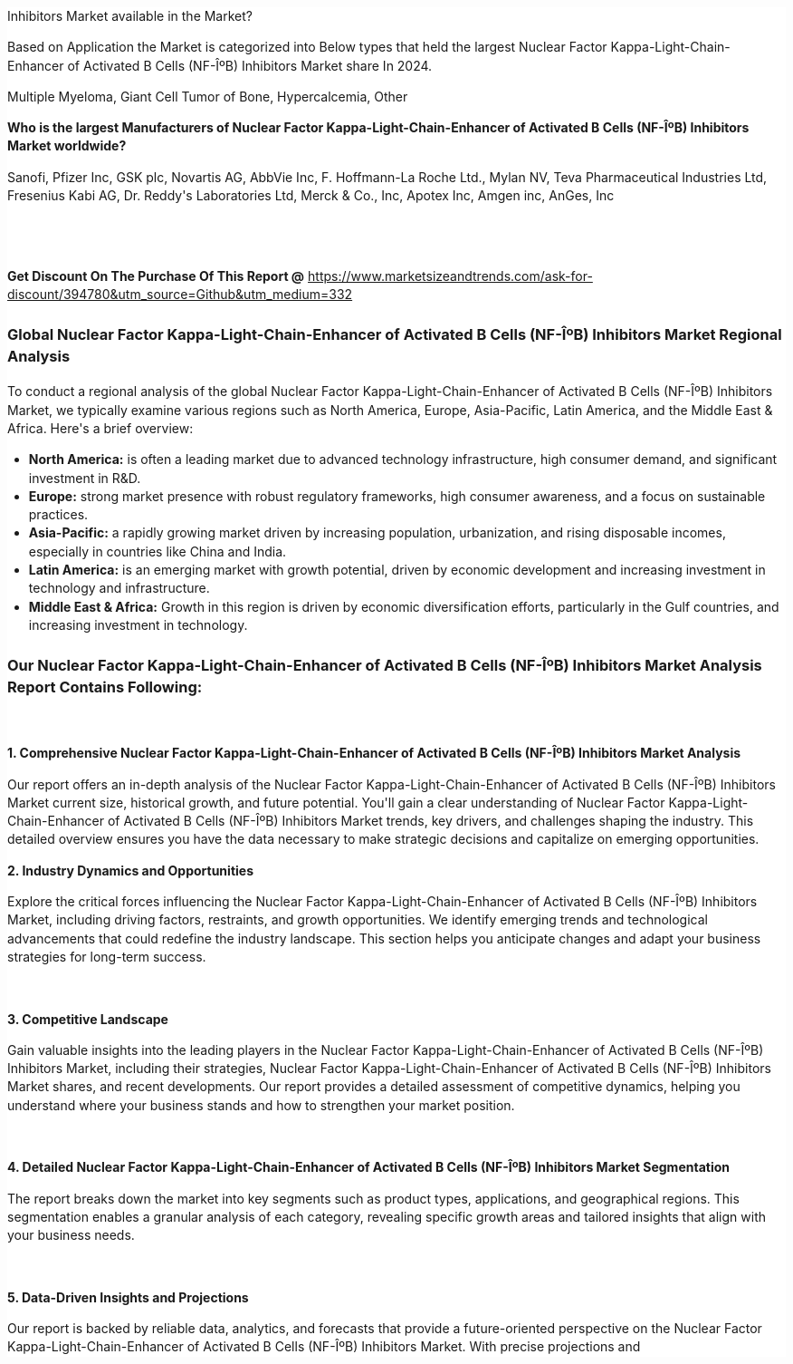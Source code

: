 Inhibitors Market available in the Market?</strong></span></p></div><div class="" data-test-id=""><p><span class="">Based on Application the Market is categorized into Below types that held the largest Nuclear Factor Kappa-Light-Chain-Enhancer of Activated B Cells (NF-ÎºB) Inhibitors Market share In 2024.</span></p></div><div class="" data-test-id=""><p><span class="">Multiple Myeloma, Giant Cell Tumor of Bone, Hypercalcemia, Other</span></p><p><span class=""><strong>Who is the largest Manufacturers of Nuclear Factor Kappa-Light-Chain-Enhancer of Activated B Cells (NF-ÎºB) Inhibitors Market worldwide?</strong></span></p></div><div class="" data-test-id=""><p><span class="">Sanofi, Pfizer Inc, GSK plc, Novartis AG, AbbVie Inc, F. Hoffmann-La Roche Ltd., Mylan NV, Teva Pharmaceutical Industries Ltd, Fresenius Kabi AG, Dr. Reddy's Laboratories Ltd, Merck & Co., Inc, Apotex Inc, Amgen inc, AnGes, Inc</span></p></div><div class="" data-test-id="">&nbsp;</div><div class="" data-test-id="">&nbsp;</div><div class="" data-test-id=""><p><span class=""><strong>Get Discount On The Purchase Of This Report @</strong> <a href="https://www.marketsizeandtrends.com/ask-for-discount/394780&utm_source=Github&utm_medium=332" target="_blank">https://www.marketsizeandtrends.com/ask-for-discount/394780&utm_source=Github&utm_medium=332</a></span></p></div><div class="" data-test-id=""><div class="article-main__content" data-test-id="publishing-text-block"><h3><span class="">Global Nuclear Factor Kappa-Light-Chain-Enhancer of Activated B Cells (NF-ÎºB) Inhibitors Market Regional Analysis</span></h3></div><div class="article-main__content" data-test-id="publishing-text-block"><p><span class="">To conduct a regional analysis of the global Nuclear Factor Kappa-Light-Chain-Enhancer of Activated B Cells (NF-ÎºB) Inhibitors Market, we typically examine various regions such as North America, Europe, Asia-Pacific, Latin America, and the Middle East &amp; Africa. Here's a brief overview:</span></p></div><div class="article-main__content" data-test-id="publishing-text-block"><ul><li><strong><span class="font-[700]">North America</span></strong><span class=""><strong>:</strong> is often a leading market due to advanced technology infrastructure, high consumer demand, and significant investment in R&amp;D.</span></li><li><strong><span class="font-[700]">Europe</span></strong><span class=""><strong>:</strong> strong market presence with robust regulatory frameworks, high consumer awareness, and a focus on sustainable practices.</span></li><li><strong><span class="font-[700]">Asia-Pacific</span></strong><span class=""><strong>:</strong> a rapidly growing market driven by increasing population, urbanization, and rising disposable incomes, especially in countries like China and India.</span></li><li><strong><span class="font-[700]">Latin America</span></strong><span class=""><strong>:</strong> is an emerging market with growth potential, driven by economic development and increasing investment in technology and infrastructure.</span></li><li><strong><span class="font-[700]">Middle East &amp; Africa</span></strong><span class=""><strong>:</strong> Growth in this region is driven by economic diversification efforts, particularly in the Gulf countries, and increasing investment in technology.</span></li></ul></div></div><div class="" data-test-id=""><h3><span class="">Our Nuclear Factor Kappa-Light-Chain-Enhancer of Activated B Cells (NF-ÎºB) Inhibitors Market Analysis Report Contains Following:</span></h3><p>&nbsp;</p><p><strong>1. Comprehensive Nuclear Factor Kappa-Light-Chain-Enhancer of Activated B Cells (NF-ÎºB) Inhibitors Market Analysis<br /></strong></p><p>Our report offers an in-depth analysis of the Nuclear Factor Kappa-Light-Chain-Enhancer of Activated B Cells (NF-ÎºB) Inhibitors Market current size, historical growth, and future potential. You'll gain a clear understanding of Nuclear Factor Kappa-Light-Chain-Enhancer of Activated B Cells (NF-ÎºB) Inhibitors Market trends, key drivers, and challenges shaping the industry. This detailed overview ensures you have the data necessary to make strategic decisions and capitalize on emerging opportunities.</p><p><strong>2. Industry Dynamics and Opportunities</strong></p><p>Explore the critical forces influencing the Nuclear Factor Kappa-Light-Chain-Enhancer of Activated B Cells (NF-ÎºB) Inhibitors Market, including driving factors, restraints, and growth opportunities. We identify emerging trends and technological advancements that could redefine the industry landscape. This section helps you anticipate changes and adapt your business strategies for long-term success.</p><p>&nbsp;</p><p><strong>3. Competitive Landscape</strong></p><p>Gain valuable insights into the leading players in the Nuclear Factor Kappa-Light-Chain-Enhancer of Activated B Cells (NF-ÎºB) Inhibitors Market, including their strategies, Nuclear Factor Kappa-Light-Chain-Enhancer of Activated B Cells (NF-ÎºB) Inhibitors Market shares, and recent developments. Our report provides a detailed assessment of competitive dynamics, helping you understand where your business stands and how to strengthen your market position.</p><p>&nbsp;</p><p><strong>4. Detailed Nuclear Factor Kappa-Light-Chain-Enhancer of Activated B Cells (NF-ÎºB) Inhibitors Market Segmentation</strong></p><p>The report breaks down the market into key segments such as product types, applications, and geographical regions. This segmentation enables a granular analysis of each category, revealing specific growth areas and tailored insights that align with your business needs.</p><p>&nbsp;</p><p><strong>5. Data-Driven Insights and Projections</strong></p><p>Our report is backed by reliable data, analytics, and forecasts that provide a future-oriented perspective on the Nuclear Factor Kappa-Light-Chain-Enhancer of Activated B Cells (NF-ÎºB) Inhibitors Market. With precise projections and